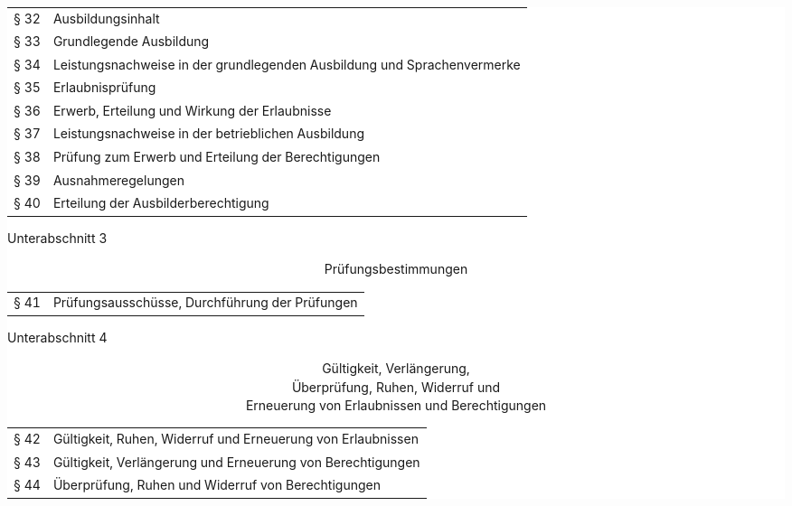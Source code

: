 
</div>

|      |                                                                         |
| :--- | :---------------------------------------------------------------------- |
| § 32 | Ausbildungsinhalt                                                       |
| § 33 | Grundlegende Ausbildung                                                 |
| § 34 | Leistungsnachweise in der grundlegenden Ausbildung und Sprachenvermerke |
| § 35 | Erlaubnisprüfung                                                        |
| § 36 | Erwerb, Erteilung und Wirkung der Erlaubnisse                           |
| § 37 | Leistungsnachweise in der betrieblichen Ausbildung                      |
| § 38 | Prüfung zum Erwerb und Erteilung der Berechtigungen                     |
| § 39 | Ausnahmeregelungen                                                      |
| § 40 | Erteilung der Ausbilderberechtigung                                     |

<div class="S2">

  
Unterabschnitt 3  
  

</div>

<div class="S2" style="text-align:center;">

Prüfungsbestimmungen  
  

</div>

|      |                                                |
| :--- | :--------------------------------------------- |
| § 41 | Prüfungsausschüsse, Durchführung der Prüfungen |

<div class="S2">

  
Unterabschnitt 4  
  

</div>

<div class="S2" style="text-align:center;">

Gültigkeit, Verlängerung,  
Überprüfung, Ruhen, Widerruf und  
Erneuerung von Erlaubnissen und Berechtigungen  
  

</div>

|      |                                                             |
| :--- | :---------------------------------------------------------- |
| § 42 | Gültigkeit, Ruhen, Widerruf und Erneuerung von Erlaubnissen |
| § 43 | Gültigkeit, Verlängerung und Erneuerung von Berechtigungen  |
| § 44 | Überprüfung, Ruhen und Widerruf von Berechtigungen          |
